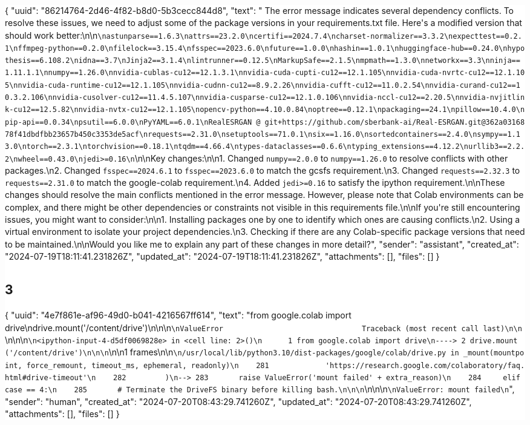 {
  "uuid": "86214764-2d46-4f82-b8d0-5b3cecc844d8",
  "text": " The error message indicates several dependency conflicts. To resolve these issues, we need to adjust some of the package versions in your requirements.txt file. Here's a modified version that should work better:\n\n```\nastunparse==1.6.3\nattrs==23.2.0\ncertifi==2024.7.4\ncharset-normalizer==3.3.2\nexpecttest==0.2.1\nffmpeg-python==0.2.0\nfilelock==3.15.4\nfsspec==2023.6.0\nfuture==1.0.0\nhashin==1.0.1\nhuggingface-hub==0.24.0\nhypothesis==6.108.2\nidna==3.7\nJinja2==3.1.4\nlintrunner==0.12.5\nMarkupSafe==2.1.5\nmpmath==1.3.0\nnetworkx==3.3\nninja==1.11.1.1\nnumpy==1.26.0\nnvidia-cublas-cu12==12.1.3.1\nnvidia-cuda-cupti-cu12==12.1.105\nnvidia-cuda-nvrtc-cu12==12.1.105\nnvidia-cuda-runtime-cu12==12.1.105\nnvidia-cudnn-cu12==8.9.2.26\nnvidia-cufft-cu12==11.0.2.54\nnvidia-curand-cu12==10.3.2.106\nnvidia-cusolver-cu12==11.4.5.107\nnvidia-cusparse-cu12==12.1.0.106\nnvidia-nccl-cu12==2.20.5\nnvidia-nvjitlink-cu12==12.5.82\nnvidia-nvtx-cu12==12.1.105\nopencv-python==4.10.0.84\noptree==0.12.1\npackaging==24.1\npillow==10.4.0\npip-api==0.0.34\npsutil==6.0.0\nPyYAML==6.0.1\nRealESRGAN @ git+https://github.com/sberbank-ai/Real-ESRGAN.git@362a0316878f41dbdfbb23657b450c3353de5acf\nrequests==2.31.0\nsetuptools==71.0.1\nsix==1.16.0\nsortedcontainers==2.4.0\nsympy==1.13.0\ntorch==2.3.1\ntorchvision==0.18.1\ntqdm==4.66.4\ntypes-dataclasses==0.6.6\ntyping_extensions==4.12.2\nurllib3==2.2.2\nwheel==0.43.0\njedi>=0.16\n```\n\nKey changes:\n\n1. Changed `numpy==2.0.0` to `numpy==1.26.0` to resolve conflicts with other packages.\n2. Changed `fsspec==2024.6.1` to `fsspec==2023.6.0` to match the gcsfs requirement.\n3. Changed `requests==2.32.3` to `requests==2.31.0` to match the google-colab requirement.\n4. Added `jedi>=0.16` to satisfy the ipython requirement.\n\nThese changes should resolve the main conflicts mentioned in the error message. However, please note that Colab environments can be complex, and there might be other dependencies or constraints not visible in this requirements file.\n\nIf you're still encountering issues, you might want to consider:\n\n1. Installing packages one by one to identify which ones are causing conflicts.\n2. Using a virtual environment to isolate your project dependencies.\n3. Checking if there are any Colab-specific package versions that need to be maintained.\n\nWould you like me to explain any part of these changes in more detail?",
  "sender": "assistant",
  "created_at": "2024-07-19T18:11:41.231826Z",
  "updated_at": "2024-07-19T18:11:41.231826Z",
  "attachments": [],
  "files": []
}

## 3

{
  "uuid": "4e7f861e-af96-49d0-b041-4216567ff614",
  "text": "from google.colab import drive\ndrive.mount('/content/drive')\n\n\n```\nValueError                                Traceback (most recent call last)\n\n```\n\n\n```\n<ipython-input-4-d5df0069828e> in <cell line: 2>()\n      1 from google.colab import drive\n----> 2 drive.mount('/content/drive')\n\n\n```\n\n1 frames\n\n```\n/usr/local/lib/python3.10/dist-packages/google/colab/drive.py in _mount(mountpoint, force_remount, timeout_ms, ephemeral, readonly)\n    281             'https://research.google.com/colaboratory/faq.html#drive-timeout'\n    282         )\n--> 283       raise ValueError('mount failed' + extra_reason)\n    284     elif case == 4:\n    285       # Terminate the DriveFS binary before killing bash.\n\n\n```\n\n\n```\nValueError: mount failed\n```",
  "sender": "human",
  "created_at": "2024-07-20T08:43:29.741260Z",
  "updated_at": "2024-07-20T08:43:29.741260Z",
  "attachments": [],
  "files": []
}
